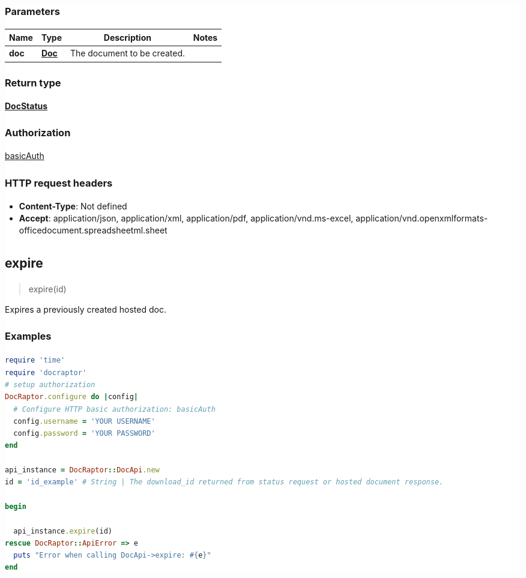 ### Parameters

| Name | Type | Description | Notes |
| ---- | ---- | ----------- | ----- |
| **doc** | [**Doc**](Doc.md) | The document to be created. |  |

### Return type

[**DocStatus**](DocStatus.md)

### Authorization

[basicAuth](../README.md#basicAuth)

### HTTP request headers

- **Content-Type**: Not defined
- **Accept**: application/json, application/xml, application/pdf, application/vnd.ms-excel, application/vnd.openxmlformats-officedocument.spreadsheetml.sheet


## expire

> expire(id)



Expires a previously created hosted doc. 

### Examples

```ruby
require 'time'
require 'docraptor'
# setup authorization
DocRaptor.configure do |config|
  # Configure HTTP basic authorization: basicAuth
  config.username = 'YOUR USERNAME'
  config.password = 'YOUR PASSWORD'
end

api_instance = DocRaptor::DocApi.new
id = 'id_example' # String | The download_id returned from status request or hosted document response.

begin
  
  api_instance.expire(id)
rescue DocRaptor::ApiError => e
  puts "Error when calling DocApi->expire: #{e}"
end
```
